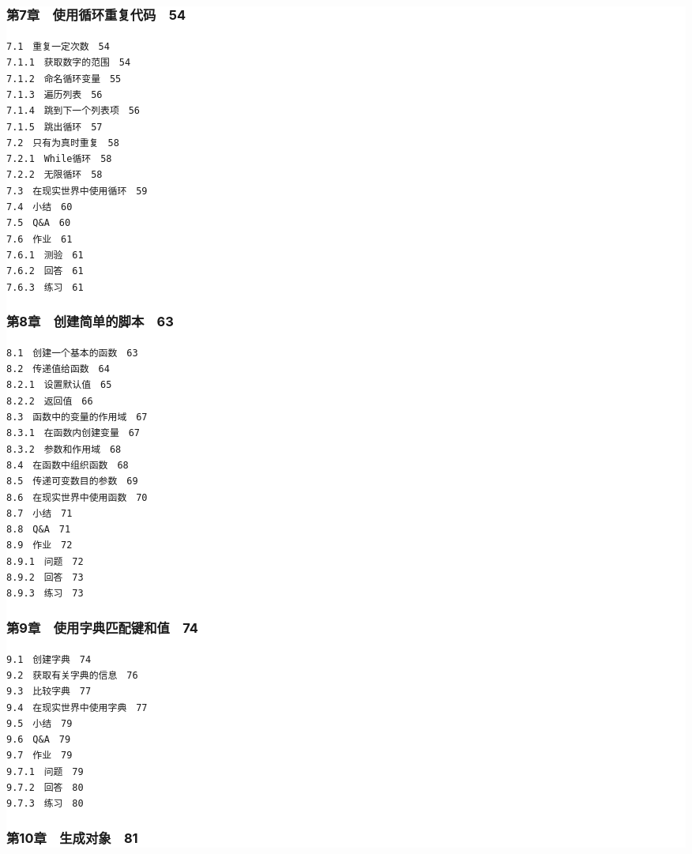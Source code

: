 ### 第7章　使用循环重复代码　54

	7.1　重复一定次数　54
	7.1.1　获取数字的范围　54
	7.1.2　命名循环变量　55
	7.1.3　遍历列表　56
	7.1.4　跳到下一个列表项　56
	7.1.5　跳出循环　57
	7.2　只有为真时重复　58
	7.2.1　While循环　58
	7.2.2　无限循环　58
	7.3　在现实世界中使用循环　59
	7.4　小结　60
	7.5　Q&A　60
	7.6　作业　61
	7.6.1　测验　61
	7.6.2　回答　61
	7.6.3　练习　61

### 第8章　创建简单的脚本　63

	8.1　创建一个基本的函数　63
	8.2　传递值给函数　64
	8.2.1　设置默认值　65
	8.2.2　返回值　66
	8.3　函数中的变量的作用域　67
	8.3.1　在函数内创建变量　67
	8.3.2　参数和作用域　68
	8.4　在函数中组织函数　68
	8.5　传递可变数目的参数　69
	8.6　在现实世界中使用函数　70
	8.7　小结　71
	8.8　Q&A　71
	8.9　作业　72
	8.9.1　问题　72
	8.9.2　回答　73
	8.9.3　练习　73

### 第9章　使用字典匹配键和值　74

	9.1　创建字典　74
	9.2　获取有关字典的信息　76
	9.3　比较字典　77
	9.4　在现实世界中使用字典　77
	9.5　小结　79
	9.6　Q&A　79
	9.7　作业　79
	9.7.1　问题　79
	9.7.2　回答　80
	9.7.3　练习　80

### 第10章　生成对象　81
